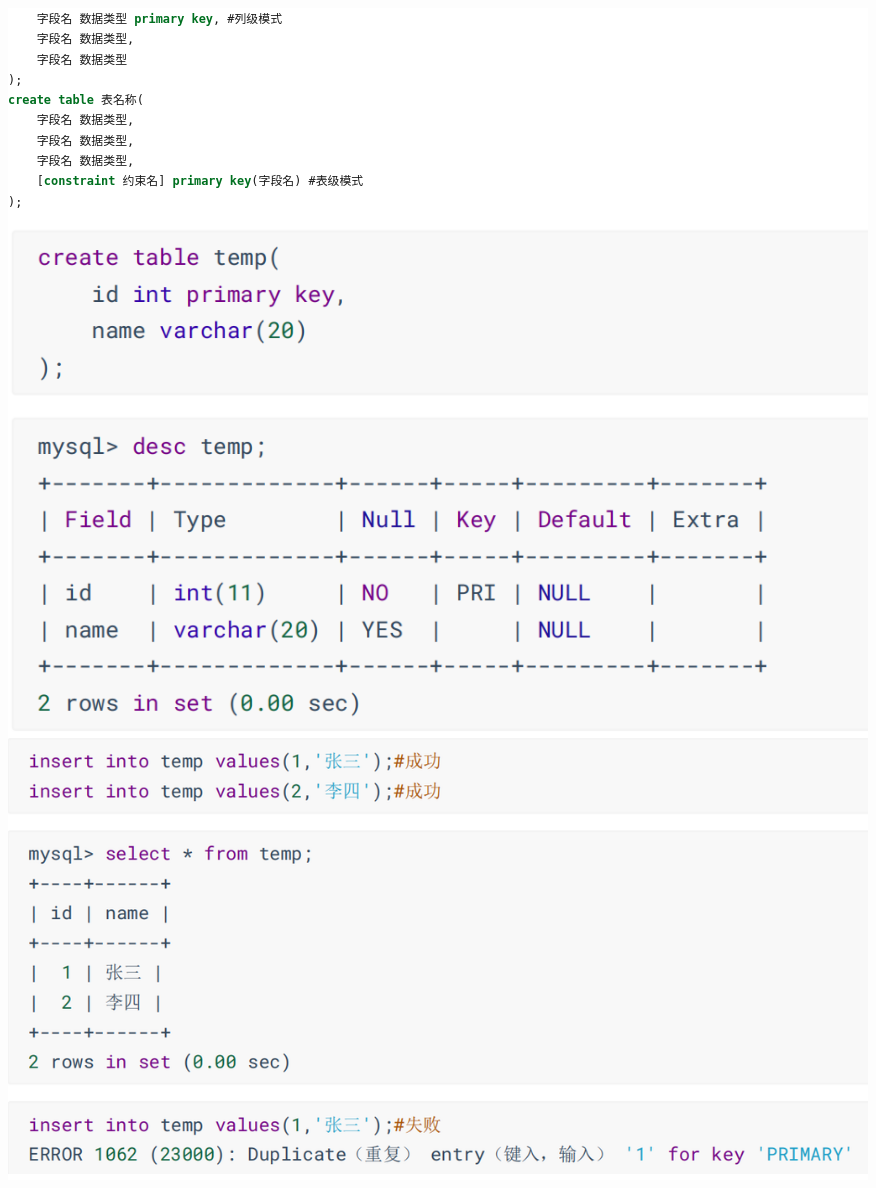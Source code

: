 ```sql
    字段名 数据类型 primary key, #列级模式
    字段名 数据类型,
    字段名 数据类型
);
create table 表名称(
    字段名 数据类型,
    字段名 数据类型,
    字段名 数据类型,
    [constraint 约束名] primary key(字段名) #表级模式
);
```
![img_179.png](img_179.png)
![img_180.png](img_180.png)
